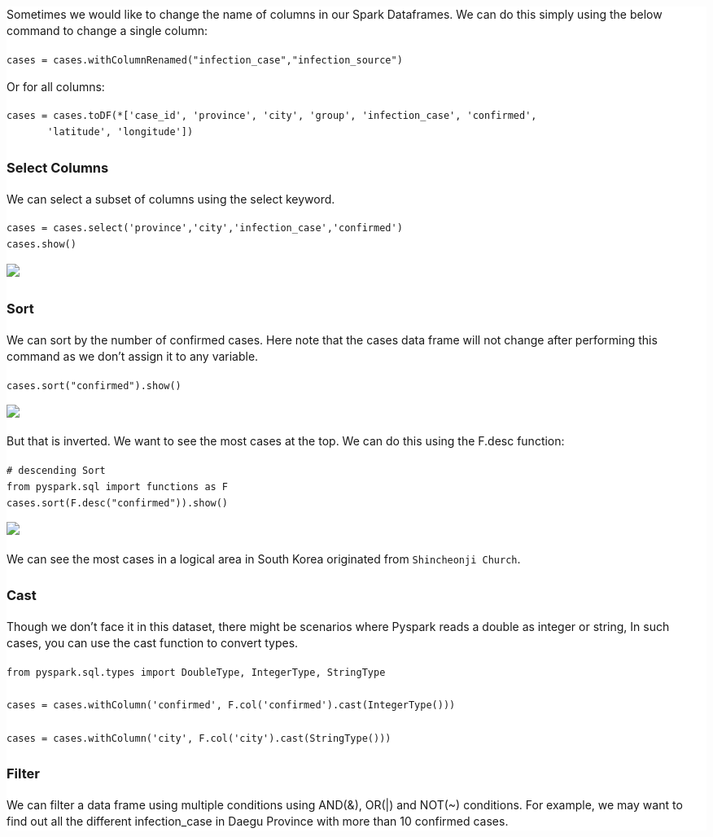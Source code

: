 Sometimes we would like to change the name of columns in our Spark Dataframes. We can do this simply using the below command to change a single column:

    cases = cases.withColumnRenamed("infection_case","infection_source")

Or for all columns:

    cases = cases.toDF(*['case_id', 'province', 'city', 'group', 'infection_case', 'confirmed',
           'latitude', 'longitude'])

### Select Columns

We can select a subset of columns using the select keyword.

    cases = cases.select('province','city','infection_case','confirmed')
    cases.show()

![](/images/spark_df_complete_guide/7.png)

### Sort

We can sort by the number of confirmed cases. Here note that the cases data frame will not change after performing this command as we don’t assign it to any variable.

    cases.sort("confirmed").show()

![](/images/spark_df_complete_guide/8.png)

But that is inverted. We want to see the most cases at the top. We can do this using the F.desc function:

    # descending Sort
    from pyspark.sql import functions as F
    cases.sort(F.desc("confirmed")).show()

![](/images/spark_df_complete_guide/9.png)

We can see the most cases in a logical area in South Korea originated from `Shincheonji Church`.

### Cast

Though we don’t face it in this dataset, there might be scenarios where Pyspark reads a double as integer or string, In such cases, you can use the cast function to convert types.

    from pyspark.sql.types import DoubleType, IntegerType, StringType

    cases = cases.withColumn('confirmed', F.col('confirmed').cast(IntegerType()))

    cases = cases.withColumn('city', F.col('city').cast(StringType()))

### Filter

We can filter a data frame using multiple conditions using AND(&), OR(|) and NOT(~) conditions. For example, we may want to find out all the different infection_case in Daegu Province with more than 10 confirmed cases.

